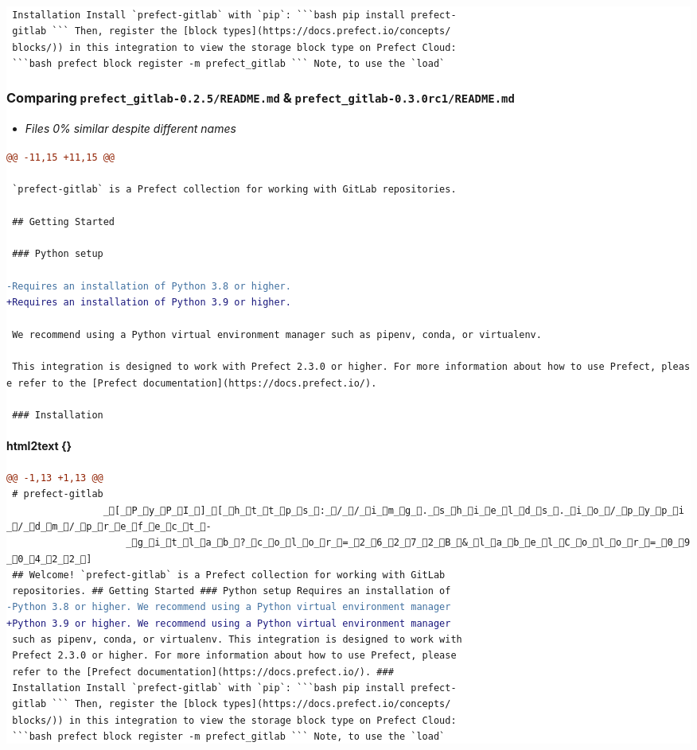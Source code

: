 ```diff
 Installation Install `prefect-gitlab` with `pip`: ```bash pip install prefect-
 gitlab ``` Then, register the [block types](https://docs.prefect.io/concepts/
 blocks/)) in this integration to view the storage block type on Prefect Cloud:
 ```bash prefect block register -m prefect_gitlab ``` Note, to use the `load`
```

### Comparing `prefect_gitlab-0.2.5/README.md` & `prefect_gitlab-0.3.0rc1/README.md`

 * *Files 0% similar despite different names*

```diff
@@ -11,15 +11,15 @@
 
 `prefect-gitlab` is a Prefect collection for working with GitLab repositories.
 
 ## Getting Started
 
 ### Python setup
 
-Requires an installation of Python 3.8 or higher.
+Requires an installation of Python 3.9 or higher.
 
 We recommend using a Python virtual environment manager such as pipenv, conda, or virtualenv.
 
 This integration is designed to work with Prefect 2.3.0 or higher. For more information about how to use Prefect, please refer to the [Prefect documentation](https://docs.prefect.io/).
 
 ### Installation
```

#### html2text {}

```diff
@@ -1,13 +1,13 @@
 # prefect-gitlab
                 _[_P_y_P_I_]_[_h_t_t_p_s_:_/_/_i_m_g_._s_h_i_e_l_d_s_._i_o_/_p_y_p_i_/_d_m_/_p_r_e_f_e_c_t_-
                     _g_i_t_l_a_b_?_c_o_l_o_r_=_2_6_2_7_2_B_&_l_a_b_e_l_C_o_l_o_r_=_0_9_0_4_2_2_]
 ## Welcome! `prefect-gitlab` is a Prefect collection for working with GitLab
 repositories. ## Getting Started ### Python setup Requires an installation of
-Python 3.8 or higher. We recommend using a Python virtual environment manager
+Python 3.9 or higher. We recommend using a Python virtual environment manager
 such as pipenv, conda, or virtualenv. This integration is designed to work with
 Prefect 2.3.0 or higher. For more information about how to use Prefect, please
 refer to the [Prefect documentation](https://docs.prefect.io/). ###
 Installation Install `prefect-gitlab` with `pip`: ```bash pip install prefect-
 gitlab ``` Then, register the [block types](https://docs.prefect.io/concepts/
 blocks/)) in this integration to view the storage block type on Prefect Cloud:
 ```bash prefect block register -m prefect_gitlab ``` Note, to use the `load`
```
